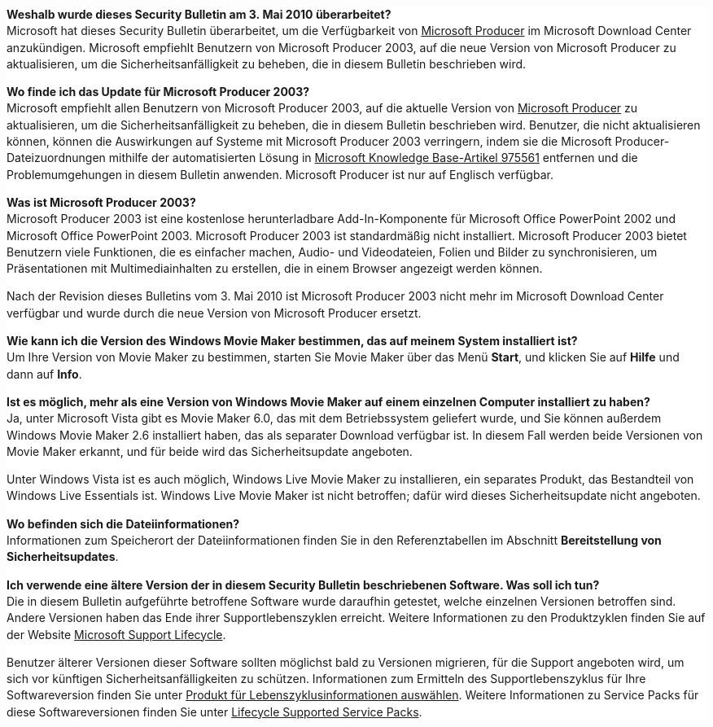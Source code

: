 **Weshalb wurde dieses Security Bulletin am 3. Mai 2010 überarbeitet?**    
Microsoft hat dieses Security Bulletin überarbeitet, um die Verfügbarkeit von [Microsoft Producer](http://www.microsoft.com/downloads/details.aspx?familyid=1b3c76d5-fc75-4f99-94bc-784919468e73) im Microsoft Download Center anzukündigen. Microsoft empfiehlt Benutzern von Microsoft Producer 2003, auf die neue Version von Microsoft Producer zu aktualisieren, um die Sicherheitsanfälligkeit zu beheben, die in diesem Bulletin beschrieben wird.
  
**Wo finde ich das Update für Microsoft Producer 2003?**    
Microsoft empfiehlt allen Benutzern von Microsoft Producer 2003, auf die aktuelle Version von [Microsoft Producer](http://www.microsoft.com/downloads/details.aspx?familyid=1b3c76d5-fc75-4f99-94bc-784919468e73) zu aktualisieren, um die Sicherheitsanfälligkeit zu beheben, die in diesem Bulletin beschrieben wird. Benutzer, die nicht aktualisieren können, können die Auswirkungen auf Systeme mit Microsoft Producer 2003 verringern, indem sie die Microsoft Producer-Dateizuordnungen mithilfe der automatisierten Lösung in [Microsoft Knowledge Base-Artikel 975561](http://support.microsoft.com/kb/975561) entfernen und die Problemumgehungen in diesem Bulletin anwenden. Microsoft Producer ist nur auf Englisch verfügbar.
  
**Was ist Microsoft Producer 2003?**  
Microsoft Producer 2003 ist eine kostenlose herunterladbare Add-In-Komponente für Microsoft Office PowerPoint 2002 und Microsoft Office PowerPoint 2003. Microsoft Producer 2003 ist standardmäßig nicht installiert. Microsoft Producer 2003 bietet Benutzern viele Funktionen, die es einfacher machen, Audio- und Videodateien, Folien und Bilder zu synchronisieren, um Präsentationen mit Multimediainhalten zu erstellen, die in einem Browser angezeigt werden können.
  
Nach der Revision dieses Bulletins vom 3. Mai 2010 ist Microsoft Producer 2003 nicht mehr im Microsoft Download Center verfügbar und wurde durch die neue Version von Microsoft Producer ersetzt.
  
**Wie kann ich die Version des Windows Movie Maker bestimmen, das auf meinem System installiert ist?**    
Um Ihre Version von Movie Maker zu bestimmen, starten Sie Movie Maker über das Menü **Start**, und klicken Sie auf **Hilfe** und dann auf **Info**.
  
**Ist es möglich, mehr als eine Version von Windows Movie Maker auf einem einzelnen Computer installiert zu haben?**    
Ja, unter Microsoft Vista gibt es Movie Maker 6.0, das mit dem Betriebssystem geliefert wurde, und Sie können außerdem Windows Movie Maker 2.6 installiert haben, das als separater Download verfügbar ist. In diesem Fall werden beide Versionen von Movie Maker erkannt, und für beide wird das Sicherheitsupdate angeboten.
  
Unter Windows Vista ist es auch möglich, Windows Live Movie Maker zu installieren, ein separates Produkt, das Bestandteil von Windows Live Essentials ist. Windows Live Movie Maker ist nicht betroffen; dafür wird dieses Sicherheitsupdate nicht angeboten.
  
**Wo befinden sich die Dateiinformationen?**    
Informationen zum Speicherort der Dateiinformationen finden Sie in den Referenztabellen im Abschnitt **Bereitstellung von Sicherheitsupdates**.
  
**Ich verwende eine ältere Version der in diesem Security Bulletin beschriebenen Software. Was soll ich tun?**    
Die in diesem Bulletin aufgeführte betroffene Software wurde daraufhin getestet, welche einzelnen Versionen betroffen sind. Andere Versionen haben das Ende ihrer Supportlebenszyklen erreicht. Weitere Informationen zu den Produktzyklen finden Sie auf der Website [Microsoft Support Lifecycle](http://support.microsoft.com/default.aspx?scid=fh;%5Bln%5D;lifecycle).
  
Benutzer älterer Versionen dieser Software sollten möglichst bald zu Versionen migrieren, für die Support angeboten wird, um sich vor künftigen Sicherheitsanfälligkeiten zu schützen. Informationen zum Ermitteln des Supportlebenszyklus für Ihre Softwareversion finden Sie unter [Produkt für Lebenszyklusinformationen auswählen](http://go.microsoft.com/fwlink/?linkid=169555). Weitere Informationen zu Service Packs für diese Softwareversionen finden Sie unter [Lifecycle Supported Service Packs](http://go.microsoft.com/fwlink/?linkid=89213).
  